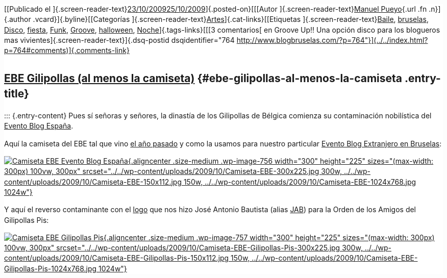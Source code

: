 [[Publicado el
]{.screen-reader-text}[23/10/200925/10/2009](../../index.html?p=764)]{.posted-on}[[[Autor
]{.screen-reader-text}[Manuel
Pueyo](../../blog/author/easysun/index.html){.url .fn .n}]{.author
.vcard}]{.byline}[[Categorías
]{.screen-reader-text}[Artes](../../blog/category/artes/index.html)]{.cat-links}[[Etiquetas
]{.screen-reader-text}[Baile](../../blog/tag/baile/index.html),
[bruselas](../../blog/tag/bruselas/index.html),
[Disco](../../blog/tag/disco/index.html),
[fiesta](../../blog/tag/fiesta/index.html),
[Funk](../../blog/tag/funk/index.html),
[Groove](../../blog/tag/groove/index.html),
[halloween](../../blog/tag/halloween/index.html),
[Noche](../../blog/tag/noche/index.html)]{.tags-links}[[[3 comentarios[
en Groove Up!! Una opción disco para los blogueros mas
vivientes]{.screen-reader-text}]{.dsq-postid
dsqidentifier="764 http://www.blogbruselas.com/?p=764"}](../../index.html?p=764#comments)]{.comments-link}

[EBE Gilipollas (al menos la camiseta)](../../index.html?p=755) {#ebe-gilipollas-al-menos-la-camiseta .entry-title}
---------------------------------------------------------------

::: {.entry-content}
Pues sí señoras y señores, la dinastía de los Gilipollas de Bélgica
comienza su contaminación nobilística del [Evento Blog
España](http://www.eventoblog.com "La cita de la internet participativa en español").

Aquí la camiseta del EBE tal que vino [el año
pasado](http://www.blogbruselas.com/2008/11/evento-blog-08-la-conexin-bruselas.html "EBE08, el descubrimiento")
y como la usamos para nuestro particular [Evento Blog Extranjero en
Bruselas](http://www.blogbruselas.com/2009/03/cronica-de-una-quedada-anunciada.html "Cronica de la quedada en Bruselas"):

[![Camiseta EBE Evento Blog
España](../../wp-content/uploads/2009/10/Camiseta-EBE-300x225.jpg "Camiseta EBE Evento Blog España"){.aligncenter
.size-medium .wp-image-756 width="300" height="225"
sizes="(max-width: 300px) 100vw, 300px"
srcset="../../wp-content/uploads/2009/10/Camiseta-EBE-300x225.jpg 300w, ../../wp-content/uploads/2009/10/Camiseta-EBE-150x112.jpg 150w, ../../wp-content/uploads/2009/10/Camiseta-EBE-1024x768.jpg 1024w"}](http://www.eventoblog.com)

Y aquí el reverso contaminante con el
[logo](http://www.blogbruselas.com/2009/02/logo-gilipollista-gracias-jab.html "Logo de la Orden de Amigos del Gilipollas Pis")
que nos hizo José Antonio Bautista (alias
[JAB](http://jabcomics.com/ "Humor y arte gilipollas de la mano de JAB "))
para la Orden de los Amigos del Gilipollas Pis:

[![Camiseta EBE Gilipollas
Pis](../../wp-content/uploads/2009/10/Camiseta-EBE-Gilipollas-Pis-300x225.jpg "Camiseta EBE Gilipollas Pis"){.aligncenter
.size-medium .wp-image-757 width="300" height="225"
sizes="(max-width: 300px) 100vw, 300px"
srcset="../../wp-content/uploads/2009/10/Camiseta-EBE-Gilipollas-Pis-300x225.jpg 300w, ../../wp-content/uploads/2009/10/Camiseta-EBE-Gilipollas-Pis-150x112.jpg 150w, ../../wp-content/uploads/2009/10/Camiseta-EBE-Gilipollas-Pis-1024x768.jpg 1024w"}](../../wp-content/uploads/2009/10/Camiseta-EBE-Gilipollas-Pis.JPG)
